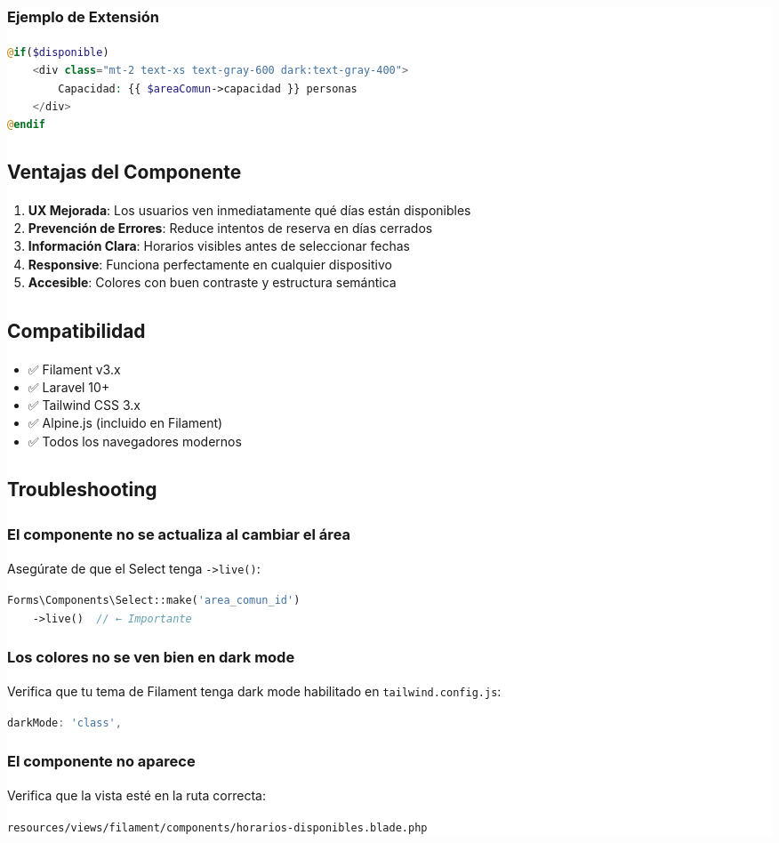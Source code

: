 ### Ejemplo de Extensión
```php
@if($disponible)
    <div class="mt-2 text-xs text-gray-600 dark:text-gray-400">
        Capacidad: {{ $areaComun->capacidad }} personas
    </div>
@endif
```

## Ventajas del Componente

1. **UX Mejorada**: Los usuarios ven inmediatamente qué días están disponibles
2. **Prevención de Errores**: Reduce intentos de reserva en días cerrados
3. **Información Clara**: Horarios visibles antes de seleccionar fechas
4. **Responsive**: Funciona perfectamente en cualquier dispositivo
5. **Accesible**: Colores con buen contraste y estructura semántica

## Compatibilidad

- ✅ Filament v3.x
- ✅ Laravel 10+
- ✅ Tailwind CSS 3.x
- ✅ Alpine.js (incluido en Filament)
- ✅ Todos los navegadores modernos

## Troubleshooting

### El componente no se actualiza al cambiar el área
Asegúrate de que el Select tenga `->live()`:
```php
Forms\Components\Select::make('area_comun_id')
    ->live()  // ← Importante
```

### Los colores no se ven bien en dark mode
Verifica que tu tema de Filament tenga dark mode habilitado en `tailwind.config.js`:
```js
darkMode: 'class',
```

### El componente no aparece
Verifica que la vista esté en la ruta correcta:
```
resources/views/filament/components/horarios-disponibles.blade.php
```
